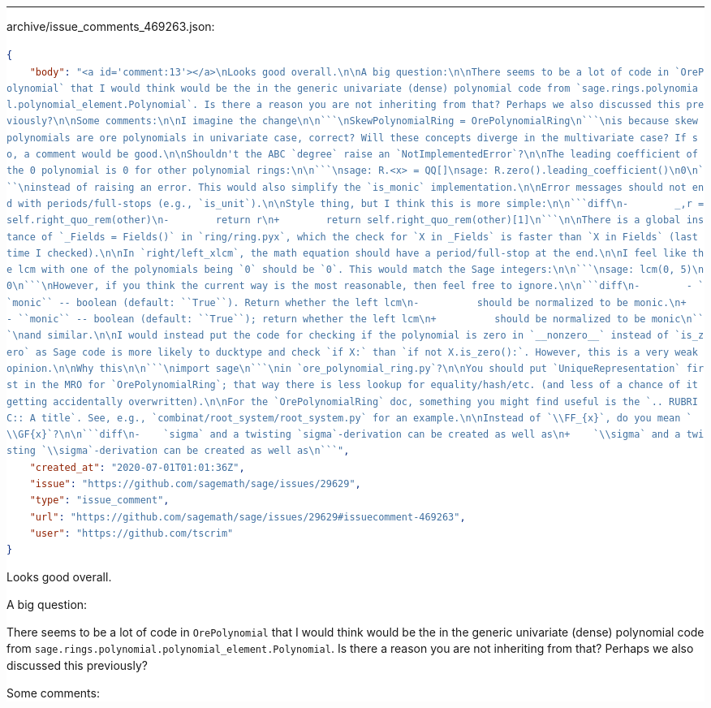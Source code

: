 

---

archive/issue_comments_469263.json:
```json
{
    "body": "<a id='comment:13'></a>\nLooks good overall.\n\nA big question:\n\nThere seems to be a lot of code in `OrePolynomial` that I would think would be the in the generic univariate (dense) polynomial code from `sage.rings.polynomial.polynomial_element.Polynomial`. Is there a reason you are not inheriting from that? Perhaps we also discussed this previously?\n\nSome comments:\n\nI imagine the change\n\n```\nSkewPolynomialRing = OrePolynomialRing\n```\nis because skew polynomials are ore polynomials in univariate case, correct? Will these concepts diverge in the multivariate case? If so, a comment would be good.\n\nShouldn't the ABC `degree` raise an `NotImplementedError`?\n\nThe leading coefficient of the 0 polynomial is 0 for other polynomial rings:\n\n```\nsage: R.<x> = QQ[]\nsage: R.zero().leading_coefficient()\n0\n```\ninstead of raising an error. This would also simplify the `is_monic` implementation.\n\nError messages should not end with periods/full-stops (e.g., `is_unit`).\n\nStyle thing, but I think this is more simple:\n\n```diff\n-        _,r = self.right_quo_rem(other)\n-        return r\n+        return self.right_quo_rem(other)[1]\n```\n\nThere is a global instance of `_Fields = Fields()` in `ring/ring.pyx`, which the check for `X in _Fields` is faster than `X in Fields` (last time I checked).\n\nIn `right/left_xlcm`, the math equation should have a period/full-stop at the end.\n\nI feel like the lcm with one of the polynomials being `0` should be `0`. This would match the Sage integers:\n\n```\nsage: lcm(0, 5)\n0\n```\nHowever, if you think the current way is the most reasonable, then feel free to ignore.\n\n```diff\n-        - ``monic`` -- boolean (default: ``True``). Return whether the left lcm\n-          should be normalized to be monic.\n+        - ``monic`` -- boolean (default: ``True``); return whether the left lcm\n+          should be normalized to be monic\n```\nand similar.\n\nI would instead put the code for checking if the polynomial is zero in `__nonzero__` instead of `is_zero` as Sage code is more likely to ducktype and check `if X:` than `if not X.is_zero():`. However, this is a very weak opinion.\n\nWhy this\n\n```\nimport sage\n```\nin `ore_polynomial_ring.py`?\n\nYou should put `UniqueRepresentation` first in the MRO for `OrePolynomialRing`; that way there is less lookup for equality/hash/etc. (and less of a chance of it getting accidentally overwritten).\n\nFor the `OrePolynomialRing` doc, something you might find useful is the `.. RUBRIC:: A title`. See, e.g., `combinat/root_system/root_system.py` for an example.\n\nInstead of `\\FF_{x}`, do you mean `\\GF{x}`?\n\n```diff\n-    `sigma` and a twisting `sigma`-derivation can be created as well as\n+    `\\sigma` and a twisting `\\sigma`-derivation can be created as well as\n```",
    "created_at": "2020-07-01T01:01:36Z",
    "issue": "https://github.com/sagemath/sage/issues/29629",
    "type": "issue_comment",
    "url": "https://github.com/sagemath/sage/issues/29629#issuecomment-469263",
    "user": "https://github.com/tscrim"
}
```

<a id='comment:13'></a>
Looks good overall.

A big question:

There seems to be a lot of code in `OrePolynomial` that I would think would be the in the generic univariate (dense) polynomial code from `sage.rings.polynomial.polynomial_element.Polynomial`. Is there a reason you are not inheriting from that? Perhaps we also discussed this previously?

Some comments:
